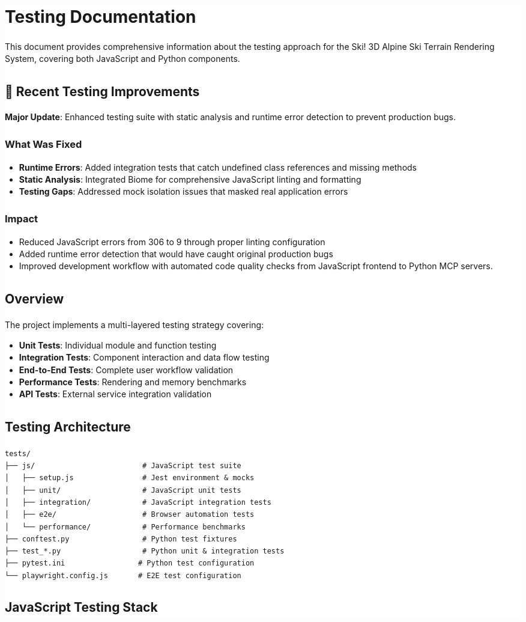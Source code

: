 # Testing Documentation

This document provides comprehensive information about the testing approach for the Ski! 3D Alpine Ski Terrain Rendering System, covering both JavaScript and Python components.

## 🚨 Recent Testing Improvements

**Major Update**: Enhanced testing suite with static analysis and runtime error detection to prevent production bugs.

### What Was Fixed
- **Runtime Errors**: Added integration tests that catch undefined class references and missing methods
- **Static Analysis**: Integrated Biome for comprehensive JavaScript linting and formatting
- **Testing Gaps**: Addressed mock isolation issues that masked real application errors

### Impact
- Reduced JavaScript errors from 306 to 9 through proper linting configuration
- Added runtime error detection that would have caught original production bugs
- Improved development workflow with automated code quality checks from JavaScript frontend to Python MCP servers.

## Overview

The project implements a multi-layered testing strategy covering:

- **Unit Tests**: Individual module and function testing
- **Integration Tests**: Component interaction and data flow testing  
- **End-to-End Tests**: Complete user workflow validation
- **Performance Tests**: Rendering and memory benchmarks
- **API Tests**: External service integration validation

## Testing Architecture

```
tests/
├── js/                         # JavaScript test suite
│   ├── setup.js                # Jest environment & mocks
│   ├── unit/                   # JavaScript unit tests
│   ├── integration/            # JavaScript integration tests
│   ├── e2e/                    # Browser automation tests
│   └── performance/            # Performance benchmarks
├── conftest.py                 # Python test fixtures
├── test_*.py                   # Python unit & integration tests
├── pytest.ini                 # Python test configuration
└── playwright.config.js       # E2E test configuration
```

## JavaScript Testing Stack
